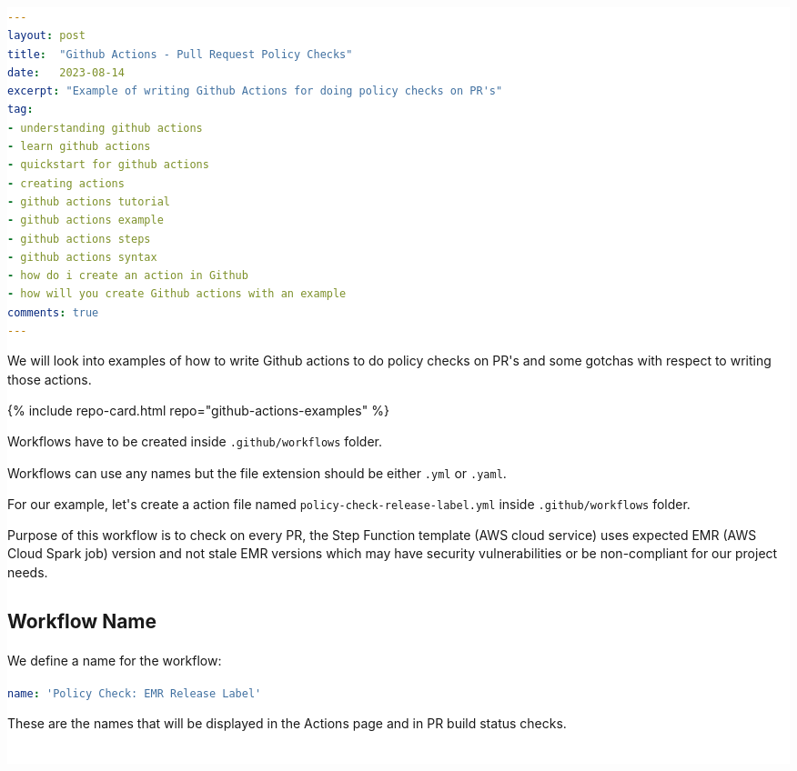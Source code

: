 ```yaml
---
layout: post
title:  "Github Actions - Pull Request Policy Checks"
date:   2023-08-14
excerpt: "Example of writing Github Actions for doing policy checks on PR's"
tag:
- understanding github actions
- learn github actions
- quickstart for github actions
- creating actions
- github actions tutorial
- github actions example
- github actions steps
- github actions syntax
- how do i create an action in Github
- how will you create Github actions with an example
comments: true
---
```


We will look into examples of how to write Github actions to do policy checks on PR's and some gotchas with respect to writing those actions.

{% include repo-card.html repo="github-actions-examples" %}

Workflows have to be created inside `.github/workflows` folder.

Workflows can use any names but the file extension should be either `.yml` or `.yaml`.

For our example, let's create a action file named `policy-check-release-label.yml` inside `.github/workflows` folder.

Purpose of this workflow is to check on every PR, the Step Function template (AWS cloud service) uses expected EMR (AWS Cloud Spark job) version and not stale EMR versions which may have security vulnerabilities or be non-compliant for our project needs.

## Workflow Name

We define a name for the workflow: 

```yaml
name: 'Policy Check: EMR Release Label'
```

These are the names that will be displayed in the Actions page and in PR build status checks.

<figure>
    <a href="{{ site.url }}/assets/img/2023/08/github-actions-pr-status-check.png">
        <picture>
            <source type="image/webp" srcset="{{ site.url }}/assets/img/2023/08/github-actions-pr-status-check.webp">
            <source type="image/png" srcset="{{ site.url }}/assets/img/2023/08/github-actions-pr-status-check.png">
            <img src="{{ site.url }}/assets/img/2023/08/github-actions-pr-status-check.png" alt="">
        </picture>
    </a>
</figure>
